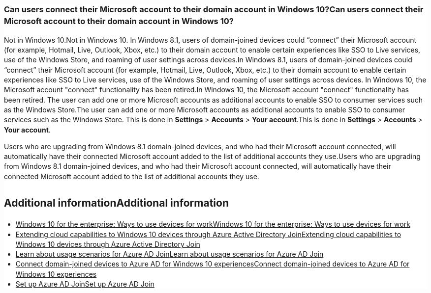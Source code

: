 ### <a name="can-users-connect-their-microsoft-account-to-their-domain-account-in-windows-10"></a><span data-ttu-id="0bc60-250">Can users connect their Microsoft account to their domain account in Windows 10?</span><span class="sxs-lookup"><span data-stu-id="0bc60-250">Can users connect their Microsoft account to their domain account in Windows 10?</span></span>
<span data-ttu-id="0bc60-251">Not in Windows 10.</span><span class="sxs-lookup"><span data-stu-id="0bc60-251">Not in Windows 10.</span></span> <span data-ttu-id="0bc60-252">In Windows 8.1, users of domain-joined devices could “connect” their Microsoft account (for example, Hotmail, Live, Outlook, Xbox, etc.) to their domain account to enable certain experiences like SSO to Live services, use of the Windows Store, and roaming of user settings across devices.</span><span class="sxs-lookup"><span data-stu-id="0bc60-252">In Windows 8.1, users of domain-joined devices could “connect” their Microsoft account (for example, Hotmail, Live, Outlook, Xbox, etc.) to their domain account to enable certain experiences like SSO to Live services, use of the Windows Store, and roaming of user settings across devices.</span></span> <span data-ttu-id="0bc60-253">In Windows 10, the Microsoft account "connect" functionality has been retired.</span><span class="sxs-lookup"><span data-stu-id="0bc60-253">In Windows 10, the Microsoft account "connect" functionality has been retired.</span></span> <span data-ttu-id="0bc60-254">The user can add one or more Microsoft accounts as additional accounts to enable SSO to consumer services such as the Windows Store.</span><span class="sxs-lookup"><span data-stu-id="0bc60-254">The user can add one or more Microsoft accounts as additional accounts to enable SSO to consumer services such as the Windows Store.</span></span> <span data-ttu-id="0bc60-255">This is done in **Settings** > **Accounts** > **Your account**.</span><span class="sxs-lookup"><span data-stu-id="0bc60-255">This is done in **Settings** > **Accounts** > **Your account**.</span></span>

<span data-ttu-id="0bc60-256">Users who are upgrading from Windows 8.1 domain-joined devices, and who had their Microsoft account connected, will automatically have their connected Microsoft account added to the list of additional accounts they use.</span><span class="sxs-lookup"><span data-stu-id="0bc60-256">Users who are upgrading from Windows 8.1 domain-joined devices, and who had their Microsoft account connected, will automatically have their connected Microsoft account added to the list of additional accounts they use.</span></span>

## <a name="additional-information"></a><span data-ttu-id="0bc60-257">Additional information</span><span class="sxs-lookup"><span data-stu-id="0bc60-257">Additional information</span></span>
* [<span data-ttu-id="0bc60-258">Windows 10 for the enterprise: Ways to use devices for work</span><span class="sxs-lookup"><span data-stu-id="0bc60-258">Windows 10 for the enterprise: Ways to use devices for work</span></span>](active-directory-azureadjoin-windows10-devices-overview.md)
* [<span data-ttu-id="0bc60-259">Extending cloud capabilities to Windows 10 devices through Azure Active Directory Join</span><span class="sxs-lookup"><span data-stu-id="0bc60-259">Extending cloud capabilities to Windows 10 devices through Azure Active Directory Join</span></span>](active-directory-azureadjoin-user-upgrade.md)
* [<span data-ttu-id="0bc60-260">Learn about usage scenarios for Azure AD Join</span><span class="sxs-lookup"><span data-stu-id="0bc60-260">Learn about usage scenarios for Azure AD Join</span></span>](active-directory-azureadjoin-deployment-aadjoindirect.md)
* [<span data-ttu-id="0bc60-261">Connect domain-joined devices to Azure AD for Windows 10 experiences</span><span class="sxs-lookup"><span data-stu-id="0bc60-261">Connect domain-joined devices to Azure AD for Windows 10 experiences</span></span>](active-directory-azureadjoin-devices-group-policy.md)
* [<span data-ttu-id="0bc60-262">Set up Azure AD Join</span><span class="sxs-lookup"><span data-stu-id="0bc60-262">Set up Azure AD Join</span></span>](active-directory-azureadjoin-setup.md)

